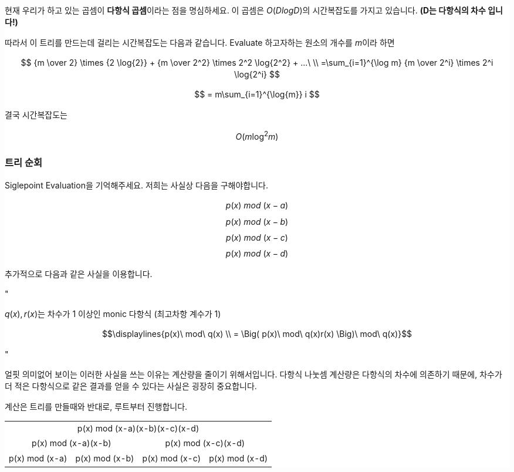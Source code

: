 현재 우리가 하고 있는 곱셈이 <b>다항식 곱셈</b>이라는 점을 명심하세요. 이 곱셈은
$O(DlogD)$의 시간복잡도를 가지고 있습니다. <b>(D는 다항식의 차수 입니다!)</b>

따라서 이 트리를 만드는데 걸리는 시간복잡도는 다음과 같습니다. Evaluate
하고자하는 원소의 개수를 $m$이라 하면

$$ {m \over 2} \times {2 \log{2}} + {m \over 2^2} \times 2^2 \log{2^2} + ...\
\\ =\sum_{i=1}^{\log m} {m \over 2^i} \times 2^i \log{2^i} $$

$$ = m\sum_{i=1}^{\log{m}} i $$

결국 시간복잡도는

$$ O(m\log^2{m}) $$

### 트리 순회

Siglepoint Evaluation을 기억해주세요. 저희는 사실상 다음을 구해야합니다.

$$ p(x)\ mod \ (x-a)$$
$$ p(x)\ mod \ (x-b)$$
$$ p(x)\ mod \ (x-c)$$
$$ p(x)\ mod \ (x-d)$$

추가적으로 다음과 같은 사실을 이용합니다.

"

$q(x), r(x)$는 차수가 1 이상인 monic 다항식 (최고차항 계수가 1)

$$\displaylines{p(x)\ mod\ q(x) \\ = \Big( p(x)\ mod\ q(x)r(x) \Big)\ mod\ q(x)}$$

"

얼핏 의미없어 보이는 이러한 사실을 쓰는 이유는 계산량을 줄이기 위해서입니다.
다항식 나눗셈 계산량은 다항식의 차수에 의존하기 때문에, 차수가 더 적은
다항식으로 같은 결과를 얻을 수 있다는 사실은 굉장히 중요합니다.

계산은 트리를 만들때와 반대로, 루트부터 진행합니다.

<table style="text-align:center">
    <tbody>
        <tr>
            <td colspan="4" style="text-align:center">p(x) mod (x-a)(x-b)(x-c)(x-d)</td>
        </tr>
        <tr>
            <td colspan="2" style="text-align:center">p(x) mod (x-a)(x-b)</td>
            <td colspan="2" style="text-align:center">p(x) mod (x-c)(x-d)</td>
        </tr>
        <tr>
          <td style="text-align:center">p(x) mod (x-a)</td>
          <td style="text-align:center">p(x) mod (x-b)</td>
          <td style="text-align:center">p(x) mod (x-c)</td>
          <td style="text-align:center">p(x) mod (x-d)</td>
        </tr>
    </tbody>
</table>
